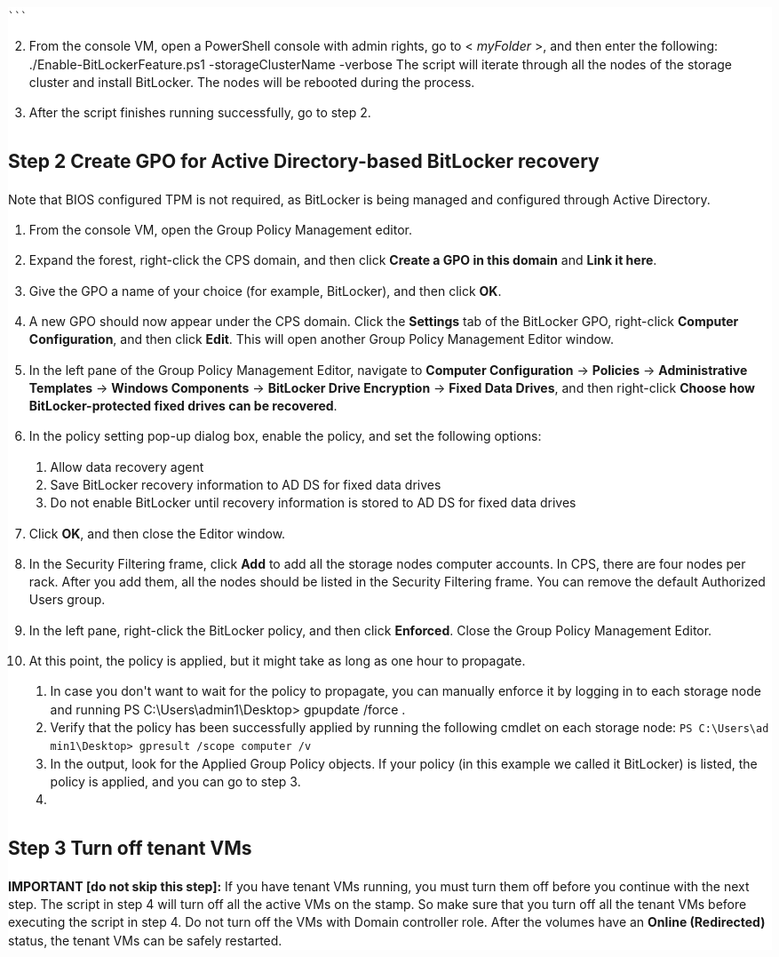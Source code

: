     ```
2. From the console VM, open a PowerShell console with admin rights, go to < *myFolder* >, and then enter the following: ./Enable-BitLockerFeature.ps1 -storageClusterName <yourStorageCluster> -verbose 
The script will iterate through all the nodes of the storage cluster and install BitLocker. The nodes will be rebooted during the process.

3. After the script finishes running successfully, go to step 2.

## Step 2 Create GPO for Active Directory-based BitLocker recovery

Note that BIOS configured TPM is not required, as BitLocker is being managed and configured through Active Directory.

1. From the console VM, open the Group Policy Management editor.

2. Expand the forest, right-click the CPS domain, and then click **Create a GPO in this domain** and **Link it here**.
3. Give the GPO a name of your choice (for example, BitLocker), and then click **OK**.

4. A new GPO should now appear under the CPS domain. Click the **Settings** tab of the BitLocker GPO, right-click **Computer Configuration**, and then click **Edit**. This will open another Group Policy Management Editor window.

5. In the left pane of the Group Policy Management Editor, navigate to **Computer Configuration** -> **Policies** -> **Administrative Templates** -> **Windows Components** -> **BitLocker Drive Encryption** -> **Fixed Data Drives**, and then right-click **Choose how BitLocker-protected fixed drives can be recovered**.

6. In the policy setting pop-up dialog box, enable the policy, and set the following options:
    1. Allow data recovery agent
    2. Save BitLocker recovery information to AD DS for fixed data drives
    3. Do not enable BitLocker until recovery information is stored to AD DS for fixed data drives
7. Click **OK**, and then close the Editor window.

8. In the Security Filtering frame, click **Add** to add all the storage nodes computer accounts. In CPS, there are four nodes per rack. After you add them, all the nodes should be listed in the Security Filtering frame. You can remove the default Authorized Users group.

9. In the left pane, right-click the BitLocker policy, and then click **Enforced**. Close the Group Policy Management Editor.

10. At this point, the policy is applied, but it might take as long as one hour to propagate.

    1. In case you don't want to wait for the policy to propagate, you can manually enforce it by logging in to each storage node and running PS C:\Users\admin1\Desktop> gpupdate /force .
    2. Verify that the policy has been successfully applied by running the following cmdlet on each storage node: `PS C:\Users\admin1\Desktop> gpresult /scope computer /v`
    3. In the output, look for the Applied Group Policy objects. If your policy (in this example we called it BitLocker) is listed, the policy is applied, and you can go to step 3.
    1. 
## Step 3 Turn off tenant VMs

**IMPORTANT [do not skip this step]:** If you have tenant VMs running, you must turn them off before you continue with the next step. The script in step 4 will turn off all the active VMs on the stamp. So make sure that you turn off all the tenant VMs before executing the script in step 4. Do not turn off the VMs with Domain controller role. After the volumes have an **Online (Redirected)** status, the tenant VMs can be safely restarted.
